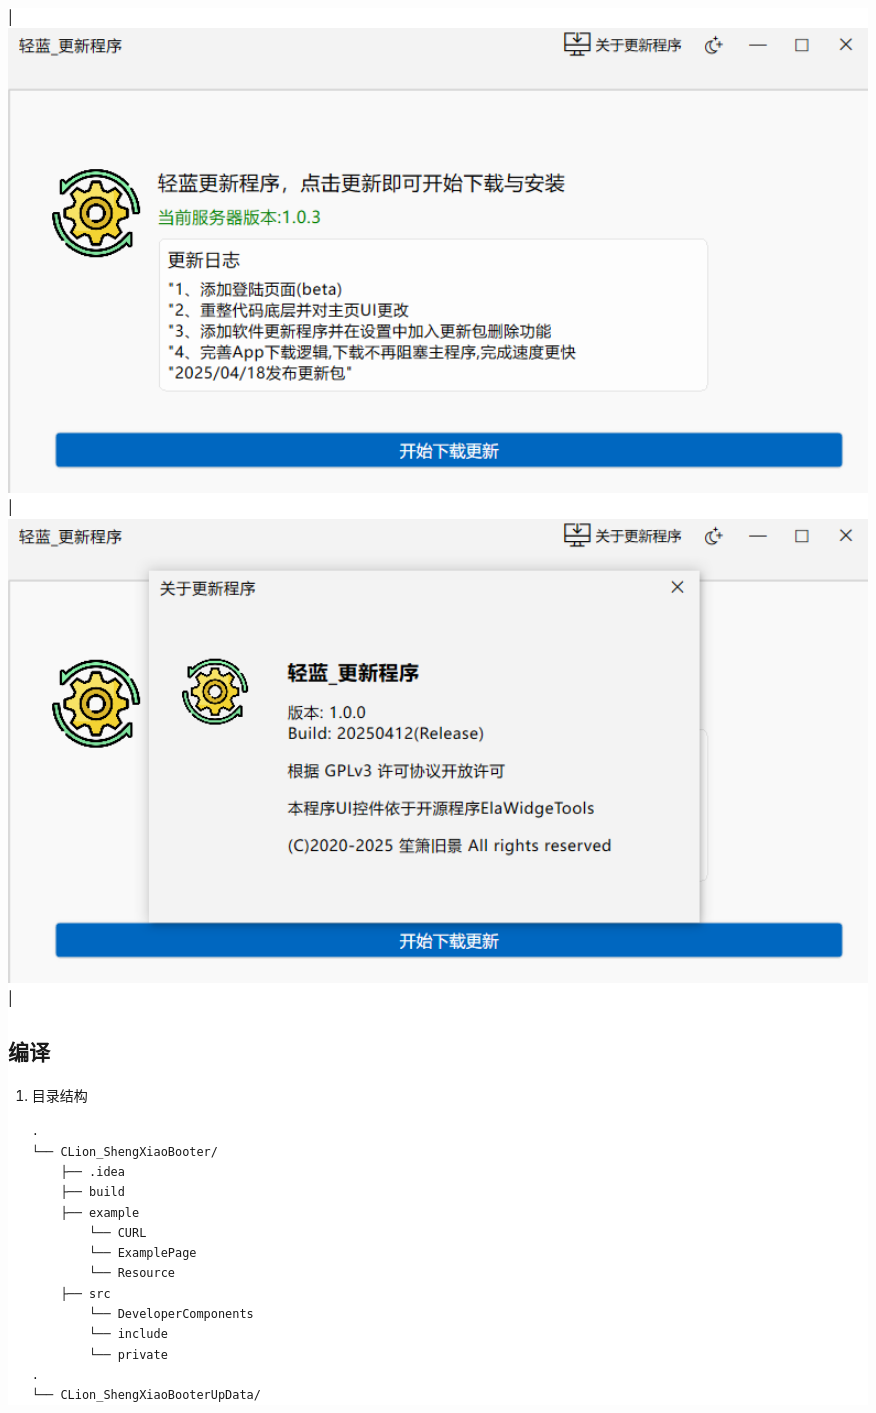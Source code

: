 | <img width="1624" alt="Light Theme" src="./IMG/5.png"> | <img width="1624" alt="Light Theme" src="./IMG/6.png">|

## 编译

1. 目录结构

   ```
   .
   └── CLion_ShengXiaoBooter/
       ├── .idea
       ├── build
       ├── example
           └── CURL
           └── ExamplePage
           └── Resource
       ├── src
           └── DeveloperComponents
           └── include
           └── private
   .
   └── CLion_ShengXiaoBooterUpData/
   ```